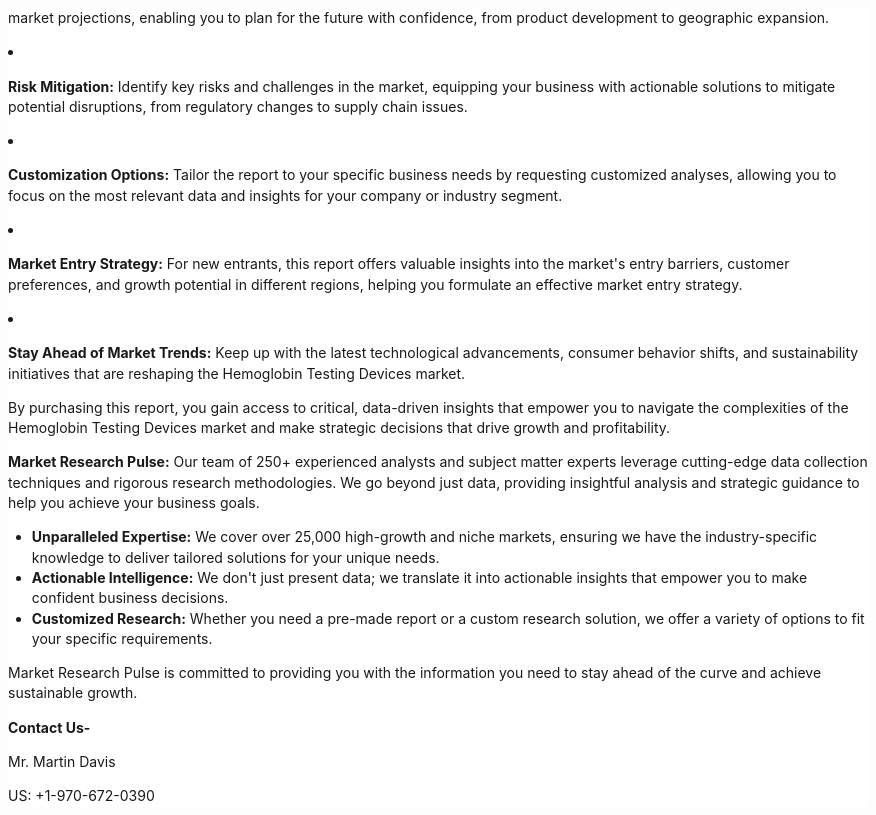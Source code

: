 market projections, enabling you to plan for the future with confidence, from product development to geographic expansion.</p></li><li><p><strong>Risk Mitigation:</strong> Identify key risks and challenges in the market, equipping your business with actionable solutions to mitigate potential disruptions, from regulatory changes to supply chain issues.</p></li><li><p><strong>Customization Options:</strong> Tailor the report to your specific business needs by requesting customized analyses, allowing you to focus on the most relevant data and insights for your company or industry segment.</p></li><li><p><strong>Market Entry Strategy:</strong> For new entrants, this report offers valuable insights into the market's entry barriers, customer preferences, and growth potential in different regions, helping you formulate an effective market entry strategy.</p></li><li><p><strong>Stay Ahead of Market Trends:</strong> Keep up with the latest technological advancements, consumer behavior shifts, and sustainability initiatives that are reshaping the Hemoglobin Testing Devices market.</p></li></ol><p>By purchasing this report, you gain access to critical, data-driven insights that empower you to navigate the complexities of the Hemoglobin Testing Devices market and make strategic decisions that drive growth and profitability.</p><p><strong>Market Research Pulse:</strong>&nbsp;Our team of 250+ experienced analysts and subject matter experts leverage cutting-edge data collection techniques and rigorous research methodologies. We go beyond just data, providing insightful analysis and strategic guidance to help you achieve your business goals.</p><ul><li><strong>Unparalleled Expertise:</strong>&nbsp;We cover over 25,000 high-growth and niche markets, ensuring we have the industry-specific knowledge to deliver tailored solutions for your unique needs.</li><li><strong>Actionable Intelligence:</strong>&nbsp;We don't just present data; we translate it into actionable insights that empower you to make confident business decisions.</li><li><strong>Customized Research:</strong>&nbsp;Whether you need a pre-made report or a custom research solution, we offer a variety of options to fit your specific requirements.</li></ul><p>Market Research Pulse is committed to providing you with the information you need to stay ahead of the curve and achieve sustainable growth.</p><p><strong>Contact Us-</strong></p><p>Mr. Martin Davis</p><p>US: +1-970-672-0390</p>
